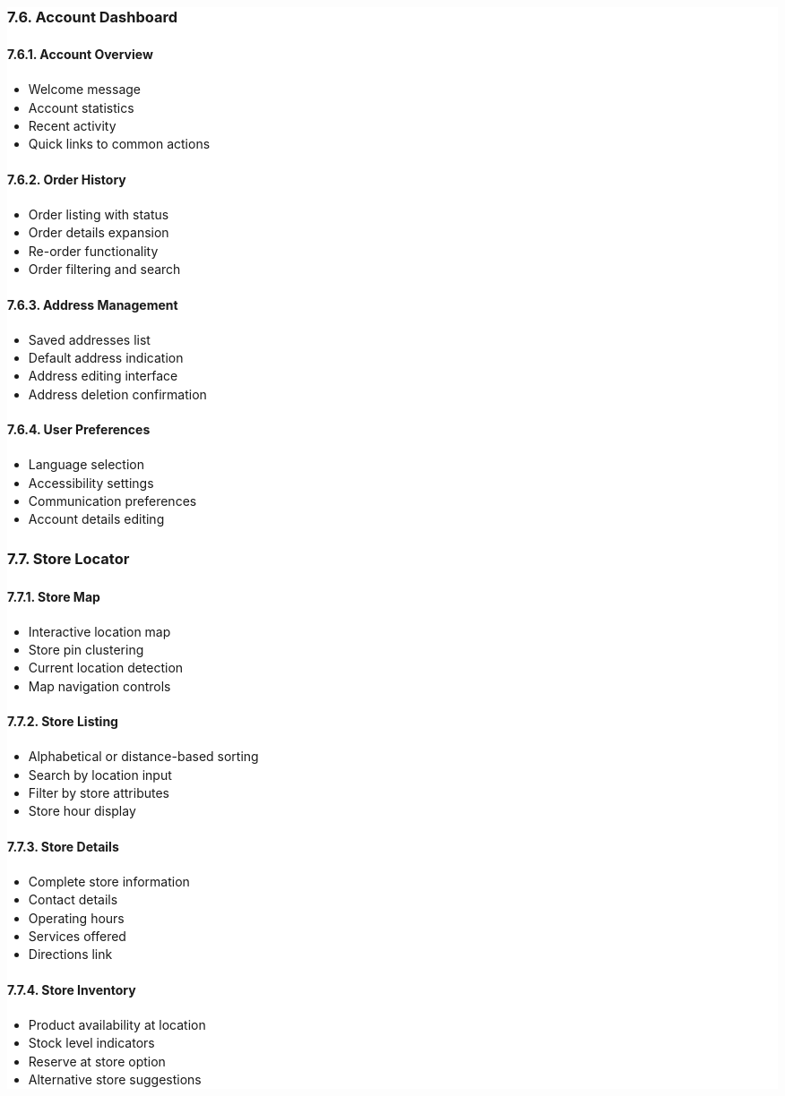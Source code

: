 ### 7.6. Account Dashboard

#### 7.6.1. Account Overview
- Welcome message
- Account statistics
- Recent activity
- Quick links to common actions

#### 7.6.2. Order History
- Order listing with status
- Order details expansion
- Re-order functionality
- Order filtering and search

#### 7.6.3. Address Management
- Saved addresses list
- Default address indication
- Address editing interface
- Address deletion confirmation

#### 7.6.4. User Preferences
- Language selection
- Accessibility settings
- Communication preferences
- Account details editing

### 7.7. Store Locator

#### 7.7.1. Store Map
- Interactive location map
- Store pin clustering
- Current location detection
- Map navigation controls

#### 7.7.2. Store Listing
- Alphabetical or distance-based sorting
- Search by location input
- Filter by store attributes
- Store hour display

#### 7.7.3. Store Details
- Complete store information
- Contact details
- Operating hours
- Services offered
- Directions link

#### 7.7.4. Store Inventory
- Product availability at location
- Stock level indicators
- Reserve at store option
- Alternative store suggestions
